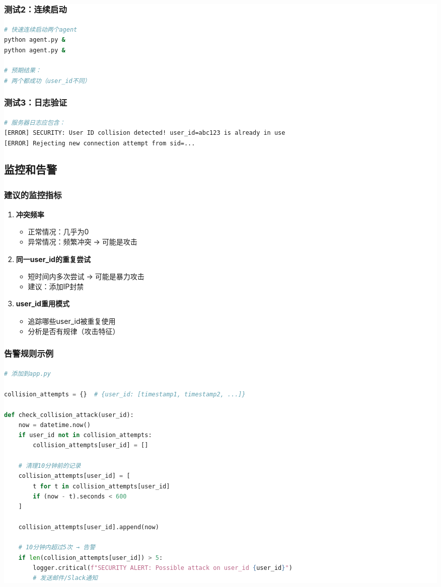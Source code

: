 ### 测试2：连续启动

```bash
# 快速连续启动两个agent
python agent.py &
python agent.py &

# 预期结果：
# 两个都成功（user_id不同）
```

### 测试3：日志验证

```bash
# 服务器日志应包含：
[ERROR] SECURITY: User ID collision detected! user_id=abc123 is already in use
[ERROR] Rejecting new connection attempt from sid=...
```

## 监控和告警

### 建议的监控指标

1. **冲突频率**
   - 正常情况：几乎为0
   - 异常情况：频繁冲突 → 可能是攻击

2. **同一user_id的重复尝试**
   - 短时间内多次尝试 → 可能是暴力攻击
   - 建议：添加IP封禁

3. **user_id重用模式**
   - 追踪哪些user_id被重复使用
   - 分析是否有规律（攻击特征）

### 告警规则示例

```python
# 添加到app.py

collision_attempts = {}  # {user_id: [timestamp1, timestamp2, ...]}

def check_collision_attack(user_id):
    now = datetime.now()
    if user_id not in collision_attempts:
        collision_attempts[user_id] = []

    # 清理10分钟前的记录
    collision_attempts[user_id] = [
        t for t in collision_attempts[user_id]
        if (now - t).seconds < 600
    ]

    collision_attempts[user_id].append(now)

    # 10分钟内超过5次 → 告警
    if len(collision_attempts[user_id]) > 5:
        logger.critical(f"SECURITY ALERT: Possible attack on user_id {user_id}")
        # 发送邮件/Slack通知
```
